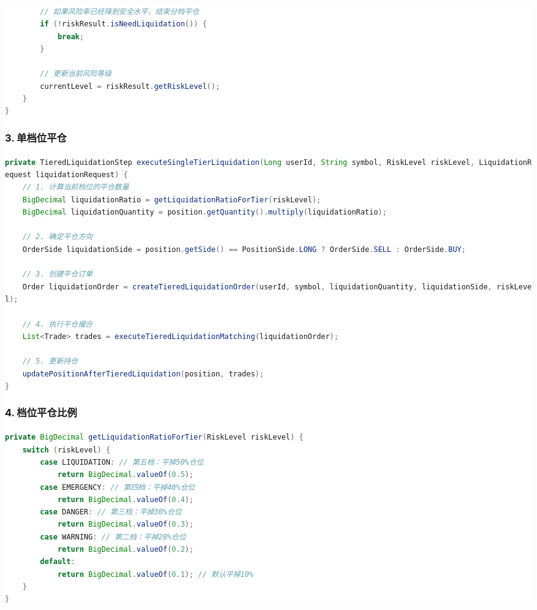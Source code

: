 ```java
        // 如果风险率已经降到安全水平，结束分档平仓
        if (!riskResult.isNeedLiquidation()) {
            break;
        }
        
        // 更新当前风险等级
        currentLevel = riskResult.getRiskLevel();
    }
}
```

### 3. 单档位平仓

```java
private TieredLiquidationStep executeSingleTierLiquidation(Long userId, String symbol, RiskLevel riskLevel, LiquidationRequest liquidationRequest) {
    // 1. 计算当前档位的平仓数量
    BigDecimal liquidationRatio = getLiquidationRatioForTier(riskLevel);
    BigDecimal liquidationQuantity = position.getQuantity().multiply(liquidationRatio);
    
    // 2. 确定平仓方向
    OrderSide liquidationSide = position.getSide() == PositionSide.LONG ? OrderSide.SELL : OrderSide.BUY;
    
    // 3. 创建平仓订单
    Order liquidationOrder = createTieredLiquidationOrder(userId, symbol, liquidationQuantity, liquidationSide, riskLevel);
    
    // 4. 执行平仓撮合
    List<Trade> trades = executeTieredLiquidationMatching(liquidationOrder);
    
    // 5. 更新持仓
    updatePositionAfterTieredLiquidation(position, trades);
}
```

### 4. 档位平仓比例

```java
private BigDecimal getLiquidationRatioForTier(RiskLevel riskLevel) {
    switch (riskLevel) {
        case LIQUIDATION: // 第五档：平掉50%仓位
            return BigDecimal.valueOf(0.5);
        case EMERGENCY: // 第四档：平掉40%仓位
            return BigDecimal.valueOf(0.4);
        case DANGER: // 第三档：平掉30%仓位
            return BigDecimal.valueOf(0.3);
        case WARNING: // 第二档：平掉20%仓位
            return BigDecimal.valueOf(0.2);
        default:
            return BigDecimal.valueOf(0.1); // 默认平掉10%
    }
}
```
